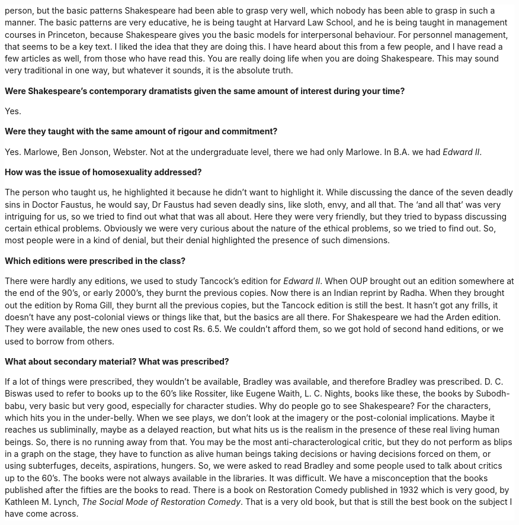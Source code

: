 person, but the basic patterns Shakespeare had been able to grasp very well, which nobody has been able to grasp in such a manner. The basic patterns are very educative, he is being taught at Harvard Law School, and he is being taught in management courses in Princeton, because Shakespeare gives you the basic models for interpersonal behaviour. For personnel management, that seems to be a key text. I liked the idea that they are doing this. I have heard about this from a few people, and I have read a few articles as well, from those who have read this. You are really doing life when you are doing Shakespeare. This may sound very traditional in one way, but whatever it sounds, it is the absolute truth.

**Were Shakespeare’s contemporary dramatists given the same amount of interest during your time?**

Yes.

**Were they taught with the same amount of rigour and commitment?**

Yes. Marlowe, Ben Jonson, Webster. Not at the undergraduate level, there we had only Marlowe. In B.A. we had *Edward II*.

**How was the issue of homosexuality addressed?**

The person who taught us, he highlighted it because he didn’t want to highlight it. While discussing the dance of the seven deadly sins in Doctor Faustus, he would say, Dr Faustus had seven deadly sins, like sloth, envy, and all that. The ‘and all that’ was very intriguing for us, so we tried to find out what that was all about. Here they were very friendly, but they tried to bypass discussing certain ethical problems. Obviously we were very curious about the nature of the ethical problems, so we tried to find out. So, most people were in a kind of denial, but their denial highlighted the presence of such dimensions.

**Which editions were prescribed in the class?**

There were hardly any editions, we used to study Tancock’s edition for *Edward II*. When OUP brought out an edition somewhere at the end of the 90’s, or early 2000’s, they burnt the previous copies. Now there is an Indian reprint by Radha. When they brought out the edition by Roma Gill, they burnt all the previous copies, but the Tancock edition is still the best. It hasn’t got any frills, it doesn’t have any post-colonial views or things like that, but the basics are all there. For Shakespeare we had the Arden edition. They were available, the new ones used to cost Rs. 6.5. We couldn’t afford them, so we got hold of second hand editions, or we used to borrow from others.

**What about secondary material? What was prescribed?**

If a lot of things were prescribed, they wouldn’t be available, Bradley was available, and therefore Bradley was prescribed. D. C. Biswas used to refer to books up to the 60’s like Rossiter, like Eugene Waith, L. C. Nights, books like these, the books by Subodh-babu, very basic but very good, especially for character studies. Why do people go to see Shakespeare? For the characters, which hits you in the under-belly. When we see plays, we don’t look at the imagery or the post-colonial implications. Maybe it reaches us subliminally, maybe as a delayed reaction, but what hits us is the realism in the presence of these real living human beings. So, there is no running away from that. You may be the most anti-characterological critic, but they do not perform as blips in a graph on the stage, they have to function as alive human beings taking decisions or having decisions forced on them, or using subterfuges, deceits, aspirations, hungers. So, we were asked to read Bradley and some people used to talk about critics up to the 60’s. The books were not always available in the libraries. It was difficult. We have a misconception that the books published after the fifties are the books to read. There is a book on Restoration Comedy published in 1932 which is very good, by Kathleen M. Lynch, *The Social Mode of Restoration Comedy*. That is a very old book, but that is still the best book on the subject I have come across.
